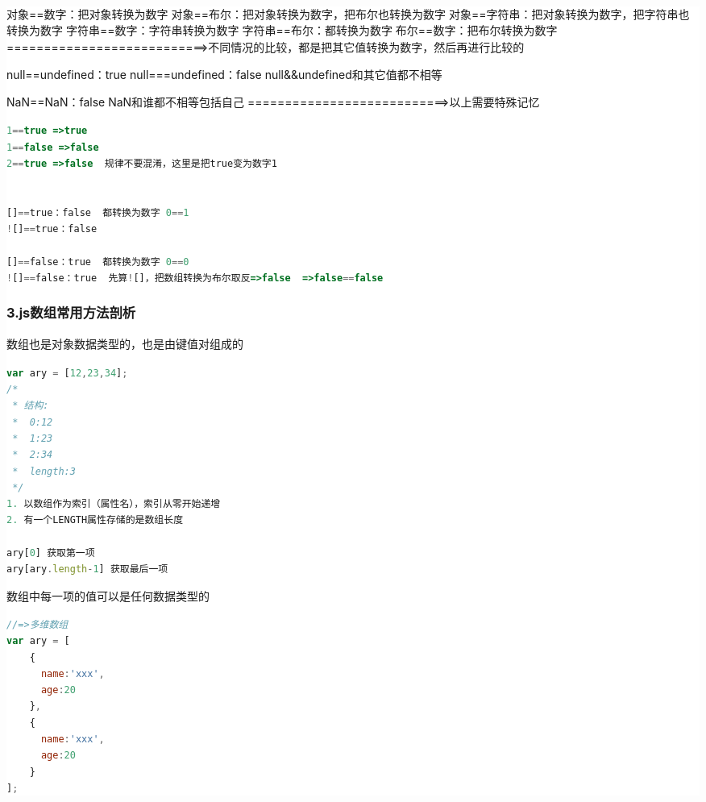 对象==数字：把对象转换为数字
对象==布尔：把对象转换为数字，把布尔也转换为数字
对象==字符串：把对象转换为数字，把字符串也转换为数字
字符串==数字：字符串转换为数字
字符串==布尔：都转换为数字
布尔==数字：把布尔转换为数字
===========================>不同情况的比较，都是把其它值转换为数字，然后再进行比较的

null==undefined：true
null===undefined：false
null&&undefined和其它值都不相等

NaN==NaN：false
NaN和谁都不相等包括自己
===========================>以上需要特殊记忆

```javascript
1==true =>true
1==false =>false
2==true =>false  规律不要混淆，这里是把true变为数字1


[]==true：false  都转换为数字 0==1
![]==true：false

[]==false：true  都转换为数字 0==0
![]==false：true  先算![]，把数组转换为布尔取反=>false  =>false==false
```





### 3.js数组常用方法剖析

数组也是对象数据类型的，也是由键值对组成的

```javascript
var ary = [12,23,34];
/*
 * 结构:
 *  0:12
 *  1:23
 *  2:34
 *  length:3 
 */
1. 以数组作为索引（属性名），索引从零开始递增
2. 有一个LENGTH属性存储的是数组长度

ary[0] 获取第一项
ary[ary.length-1] 获取最后一项
```

数组中每一项的值可以是任何数据类型的

```javascript
//=>多维数组
var ary = [
	{
	  name:'xxx',
	  age:20
	},
	{
	  name:'xxx',
	  age:20
	}
];
```
